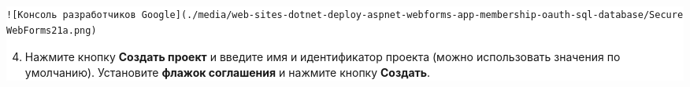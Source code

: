 	![Консоль разработчиков Google](./media/web-sites-dotnet-deploy-aspnet-webforms-app-membership-oauth-sql-database/SecureWebForms21a.png)  

4. Нажмите кнопку **Создать проект** и введите имя и идентификатор проекта (можно использовать значения по умолчанию). Установите **флажок соглашения** и нажмите кнопку **Создать**.  